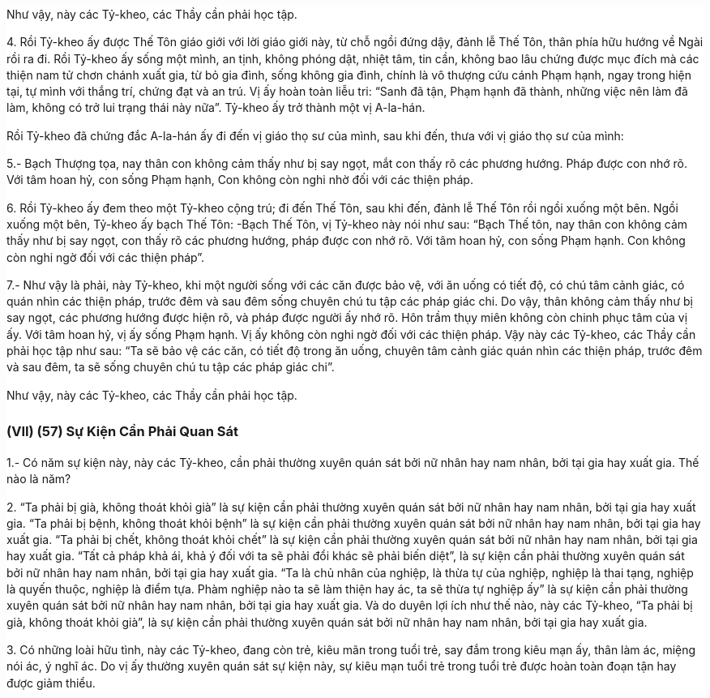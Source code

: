 Như vậy, này các Tỷ-kheo, các Thầy cần phải học tập.

4\. Rồi Tỷ-kheo ấy được Thế Tôn giáo giới với lời giáo giới này, từ chỗ ngồi đứng dậy, đảnh
lễ Thế Tôn, thân phía hữu hướng về Ngài rồi ra đi. Rồi Tỷ-kheo ấy sống một mình, an tịnh,
không phóng dật, nhiệt tâm, tin cần, không bao lâu chứng được mục đích mà các thiện nam
tử chơn chánh xuất gia, từ bỏ gia đình, sống không gia đình, chính là vô thượng cứu cánh
Phạm hạnh, ngay trong hiện tại, tự mình với thắng trí, chứng đạt và an trú. Vị ấy hoàn toàn
liễu tri: “Sanh đã tận, Phạm hạnh đã thành, những việc nên làm đã làm, không có trở lui
trạng thái này nữa”. Tỷ-kheo ấy trở thành một vị A-la-hán.

Rồi Tỷ-kheo đã chứng đắc A-la-hán ấy đi đến vị giáo thọ sư của mình, sau khi đến, thưa với
vị giáo thọ sư của mình:

5.- Bạch Thượng tọa, nay thân con không cảm thấy như bị say ngọt, mắt con thấy rõ các
phương hướng. Pháp được con nhớ rõ. Với tâm hoan hỷ, con sống Phạm hạnh, Con không
còn nghi nhờ đối với các thiện pháp.

6\. Rồi Tỷ-kheo ấy đem theo một Tỷ-kheo cộng trú; đi đến Thế Tôn, sau khi đến, đảnh lễ
Thế Tôn rồi ngồi xuống một bên. Ngồi xuống một bên, Tỷ-kheo ấy bạch Thế Tôn:
-Bạch Thế Tôn, vị Tỷ-kheo này nói như sau: “Bạch Thế tôn, nay thân con không cảm thấy
như bị say ngọt, con thấy rõ các phương hướng, pháp được con nhớ rõ. Với tâm hoan hỷ,
con sống Phạm hạnh. Con không còn nghi ngờ đối với các thiện pháp”.

7.- Như vậy là phải, này Tỷ-kheo, khi một người sống với các căn được bảo vệ, với ăn uống
có tiết độ, có chú tâm cảnh giác, có quán nhìn các thiện pháp, trước đêm và sau đêm sống
chuyên chú tu tập các pháp giác chi. Do vậy, thân không cảm thấy như bị say ngọt, các
phương hướng được hiện rõ, và pháp được người ấy nhớ rõ. Hôn trầm thụy miên không còn
chinh phục tâm của vị ấy. Với tâm hoan hỷ, vị ấy sống Phạm hạnh. Vị ấy không còn nghi
ngờ đối với các thiện pháp. Vậy này các Tỷ-kheo, các Thầy cần phải học tập như sau: “Ta
sẽ bảo vệ các căn, có tiết độ trong ăn uống, chuyên tâm cảnh giác quán nhìn các thiện pháp,
trước đêm và sau đêm, ta sẽ sống chuyên chú tu tập các pháp giác chi”.

Như vậy, này các Tỷ-kheo, các Thầy cần phải học tập.


### (VII) (57) Sự Kiện Cần Phải Quan Sát

1.- Có năm sự kiện này, này các Tỷ-kheo, cần phải thường xuyên quán sát bởi nữ nhân hay
nam nhân, bởi tại gia hay xuất gia. Thế nào là năm?

2\. “Ta phải bị già, không thoát khỏi già” là sự kiện cần phải thường xuyên quán sát bởi nữ
nhân hay nam nhân, bởi tại gia hay xuất gia. “Ta phải bị bệnh, không thoát khỏi bệnh” là sự
kiện cần phải thường xuyên quán sát bởi nữ nhân hay nam nhân, bởi tại gia hay xuất gia.
“Ta phải bị chết, không thoát khỏi chết” là sự kiện cần phải thường xuyên quán sát bởi nữ
nhân hay nam nhân, bởi tại gia hay xuất gia. “Tất cả pháp khả ái, khả ý đối với ta sẽ phải
đổi khác sẽ phải biến diệt”, là sự kiện cần phải thường xuyên quán sát bởi nữ nhân hay nam
nhân, bởi tại gia hay xuất gia. “Ta là chủ nhân của nghiệp, là thừa tự của nghiệp, nghiệp là
thai tạng, nghiệp là quyến thuộc, nghiệp là điểm tựa. Phàm nghiệp nào ta sẽ làm thiện hay
ác, ta sẽ thừa tự nghiệp ấy” là sự kiện cần phải thường xuyên quán sát bởi nữ nhân hay nam
nhân, bởi tại gia hay xuất gia. Và do duyên lợi ích như thế nào, này các Tỷ-kheo, “Ta phải
bị già, không thoát khỏi già”, là sự kiện cần phải thường xuyên quán sát bởi nữ nhân hay
nam nhân, bởi tại gia hay xuất gia.

3\. Có những loài hữu tình, này các Tỷ-kheo, đang còn trẻ, kiêu mãn trong tuổi trẻ, say đắm
trong kiêu mạn ấy, thân làm ác, miệng nói ác, ý nghĩ ác. Do vị ấy thường xuyên quán sát sự
kiện này, sự kiêu mạn tuổi trẻ trong tuổi trẻ được hoàn toàn đoạn tận hay được giảm thiểu.
